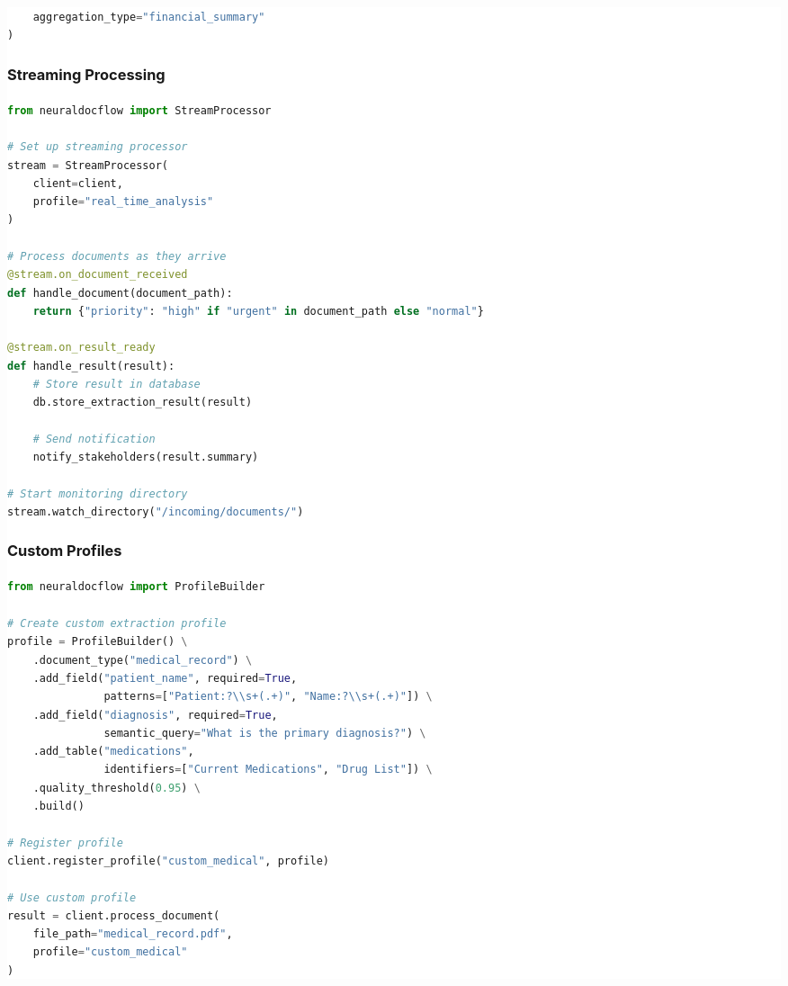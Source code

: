 ```python
    aggregation_type="financial_summary"
)
```

### Streaming Processing
```python
from neuraldocflow import StreamProcessor

# Set up streaming processor
stream = StreamProcessor(
    client=client,
    profile="real_time_analysis"
)

# Process documents as they arrive
@stream.on_document_received
def handle_document(document_path):
    return {"priority": "high" if "urgent" in document_path else "normal"}

@stream.on_result_ready
def handle_result(result):
    # Store result in database
    db.store_extraction_result(result)
    
    # Send notification
    notify_stakeholders(result.summary)

# Start monitoring directory
stream.watch_directory("/incoming/documents/")
```

### Custom Profiles
```python
from neuraldocflow import ProfileBuilder

# Create custom extraction profile
profile = ProfileBuilder() \
    .document_type("medical_record") \
    .add_field("patient_name", required=True, 
               patterns=["Patient:?\\s+(.+)", "Name:?\\s+(.+)"]) \
    .add_field("diagnosis", required=True,
               semantic_query="What is the primary diagnosis?") \
    .add_table("medications", 
               identifiers=["Current Medications", "Drug List"]) \
    .quality_threshold(0.95) \
    .build()

# Register profile
client.register_profile("custom_medical", profile)

# Use custom profile
result = client.process_document(
    file_path="medical_record.pdf",
    profile="custom_medical"
)
```
